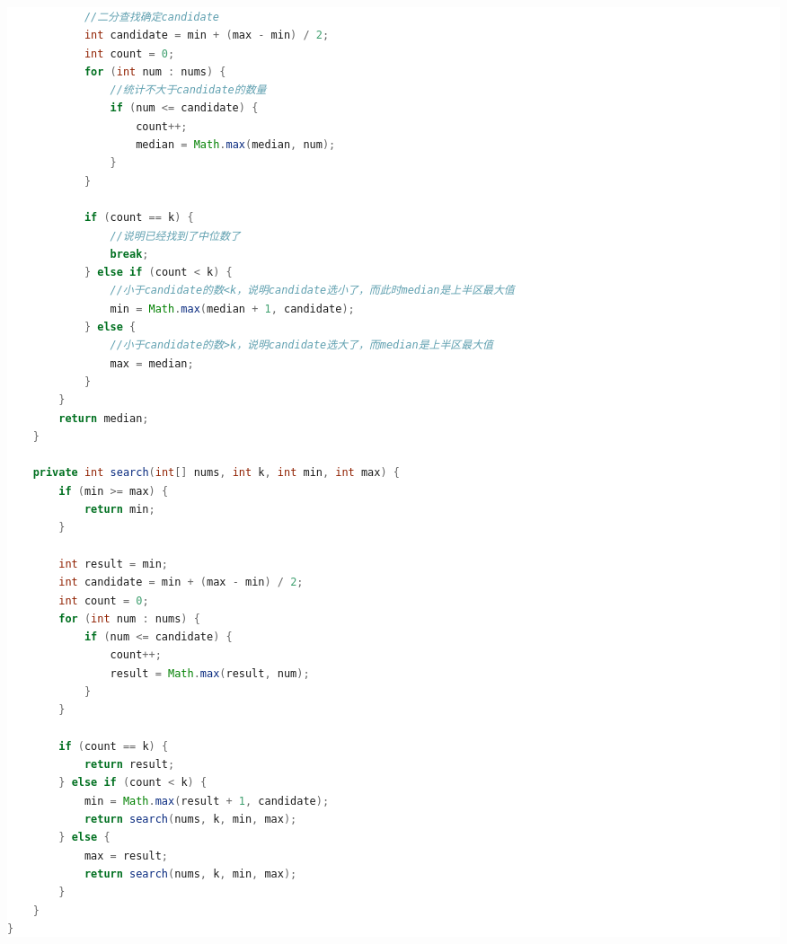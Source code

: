 ```Java
            //二分查找确定candidate
            int candidate = min + (max - min) / 2;
            int count = 0;
            for (int num : nums) {
                //统计不大于candidate的数量
                if (num <= candidate) {
                    count++;
                    median = Math.max(median, num);
                }
            }

            if (count == k) {
                //说明已经找到了中位数了
                break;
            } else if (count < k) {
                //小于candidate的数<k，说明candidate选小了，而此时median是上半区最大值
                min = Math.max(median + 1, candidate);
            } else {
                //小于candidate的数>k，说明candidate选大了，而median是上半区最大值
                max = median;
            }
        }
        return median;
    }

    private int search(int[] nums, int k, int min, int max) {
        if (min >= max) {
            return min;
        }

        int result = min;
        int candidate = min + (max - min) / 2;
        int count = 0;
        for (int num : nums) {
            if (num <= candidate) {
                count++;
                result = Math.max(result, num);
            }
        }

        if (count == k) {
            return result;
        } else if (count < k) {
            min = Math.max(result + 1, candidate);
            return search(nums, k, min, max);
        } else {
            max = result;
            return search(nums, k, min, max);
        }
    }    
}
```
